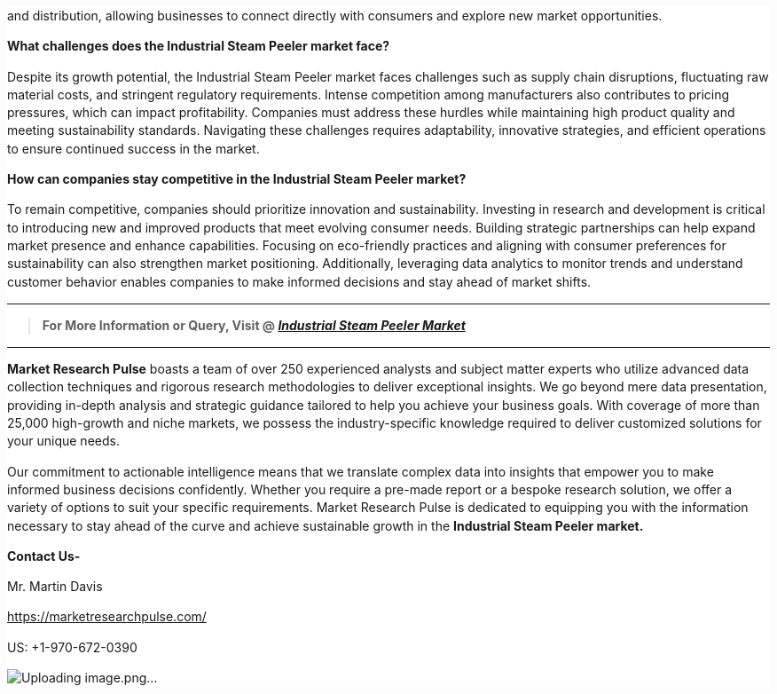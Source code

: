and distribution, allowing businesses to connect directly with consumers and explore new market opportunities.</p><p><strong>What challenges does the Industrial Steam Peeler market face?</strong></p><p>Despite its growth potential, the Industrial Steam Peeler market faces challenges such as supply chain disruptions, fluctuating raw material costs, and stringent regulatory requirements. Intense competition among manufacturers also contributes to pricing pressures, which can impact profitability. Companies must address these hurdles while maintaining high product quality and meeting sustainability standards. Navigating these challenges requires adaptability, innovative strategies, and efficient operations to ensure continued success in the market.</p><p><strong>How can companies stay competitive in the Industrial Steam Peeler market?</strong></p><p>To remain competitive, companies should prioritize innovation and sustainability. Investing in research and development is critical to introducing new and improved products that meet evolving consumer needs. Building strategic partnerships can help expand market presence and enhance capabilities. Focusing on eco-friendly practices and aligning with consumer preferences for sustainability can also strengthen market positioning. Additionally, leveraging data analytics to monitor trends and understand customer behavior enables companies to make informed decisions and stay ahead of market shifts.</p><hr /><blockquote><p><strong>For More Information or Query, Visit @&nbsp;<em><a href="https://marketresearchpulse.com/report/72811/industrial-steam-peeler-market?utm_source=Linkedin&utm_medium=091">Industrial Steam Peeler Market</a></em></strong></p></blockquote><hr /><p><strong>Market Research Pulse</strong> boasts a team of over 250 experienced analysts and subject matter experts who utilize advanced data collection techniques and rigorous research methodologies to deliver exceptional insights. We go beyond mere data presentation, providing in-depth analysis and strategic guidance tailored to help you achieve your business goals. With coverage of more than 25,000 high-growth and niche markets, we possess the industry-specific knowledge required to deliver customized solutions for your unique needs.</p><p>Our commitment to actionable intelligence means that we translate complex data into insights that empower you to make informed business decisions confidently. Whether you require a pre-made report or a bespoke research solution, we offer a variety of options to suit your specific requirements. Market Research Pulse is dedicated to equipping you with the information necessary to stay ahead of the curve and achieve sustainable growth in the <strong>Industrial Steam Peeler market.</strong></p><p><strong>Contact Us-</strong></p><p>Mr. Martin Davis</p><p>https://marketresearchpulse.com/</p><p>US: +1-970-672-0390</p>
![Uploading image.png…]()
